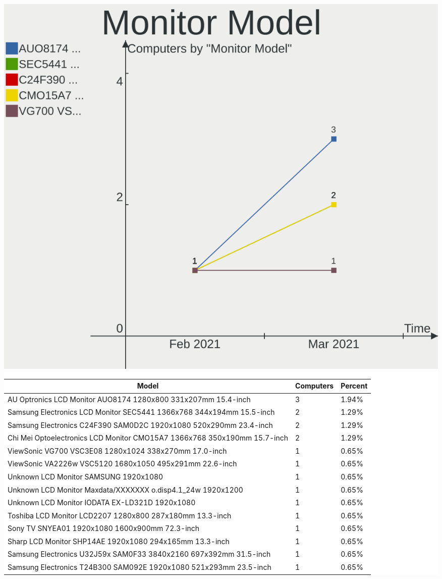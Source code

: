 ![Monitor Model](./All/images/line_chart/mon_model.svg)

| Model                                                                    | Computers | Percent |
|--------------------------------------------------------------------------|-----------|---------|
| AU Optronics LCD Monitor AUO8174 1280x800 331x207mm 15.4-inch            | 3         | 1.94%   |
| Samsung Electronics LCD Monitor SEC5441 1366x768 344x194mm 15.5-inch     | 2         | 1.29%   |
| Samsung Electronics C24F390 SAM0D2C 1920x1080 520x290mm 23.4-inch        | 2         | 1.29%   |
| Chi Mei Optoelectronics LCD Monitor CMO15A7 1366x768 350x190mm 15.7-inch | 2         | 1.29%   |
| ViewSonic VG700 VSC3E08 1280x1024 338x270mm 17.0-inch                    | 1         | 0.65%   |
| ViewSonic VA2226w VSC5120 1680x1050 495x291mm 22.6-inch                  | 1         | 0.65%   |
| Unknown LCD Monitor SAMSUNG 1920x1080                                    | 1         | 0.65%   |
| Unknown LCD Monitor Maxdata/XXXXXXX o.disp4.1_24w 1920x1200              | 1         | 0.65%   |
| Unknown LCD Monitor IODATA EX-LD321D 1920x1080                           | 1         | 0.65%   |
| Toshiba LCD Monitor LCD2207 1280x800 287x180mm 13.3-inch                 | 1         | 0.65%   |
| Sony TV SNYEA01 1920x1080 1600x900mm 72.3-inch                           | 1         | 0.65%   |
| Sharp LCD Monitor SHP14AE 1920x1080 294x165mm 13.3-inch                  | 1         | 0.65%   |
| Samsung Electronics U32J59x SAM0F33 3840x2160 697x392mm 31.5-inch        | 1         | 0.65%   |
| Samsung Electronics T24B300 SAM092E 1920x1080 521x293mm 23.5-inch        | 1         | 0.65%   |